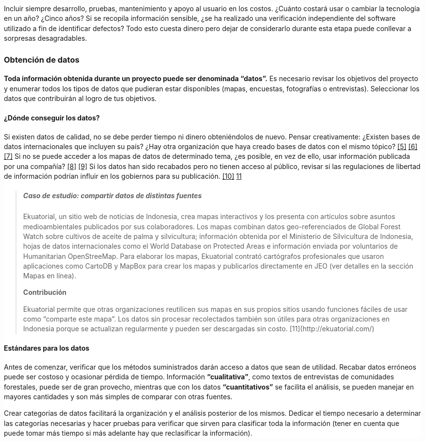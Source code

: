Incluir siempre desarrollo, pruebas, mantenimiento y apoyo al usuario en los costos. ¿Cuánto costará usar o cambiar la tecnología en un año? ¿Cinco años? Si se recopila información sensible, ¿se ha realizado una verificación independiente del software utilizado a fin de identificar defectos? Todo esto cuesta dinero pero dejar de considerarlo durante esta etapa puede conllevar a sorpresas desagradables.

### Obtención de datos

**Toda información obtenida durante un proyecto puede ser denominada “datos”.** Es necesario revisar los objetivos del proyecto y enumerar todos los tipos de datos que pudieran estar disponibles (mapas, encuestas, fotografías o entrevistas). Seleccionar los datos que contribuirán al logro de tus objetivos.

#### ¿Dónde conseguir los datos?

Si existen datos de calidad, no se debe perder tiempo ni dinero obteniéndolos de nuevo. Pensar creativamente: ¿Existen bases de datos internacionales que incluyen su país? ¿Hay otra organización que haya creado bases de datos con el mismo tópico? [[5]](http://oad.simmons.edu/oadwiki/Data_repositories) [[6]](http://dataportals.org/) [[7]](http://datahub.io/about) Si no se puede acceder a los mapas de datos de determinado tema, ¿es posible, en vez de ello, usar información publicada por una compañía? [[8]](https://ejatlas.org/) [[9]](http://www.gdeltproject.org/) Si los datos han sido recabados pero no tienen acceso al público, revisar si las regulaciones de libertad de información podrían influir en los gobiernos para su publicación. [[10]](http://datajournalismhandbook.org/1.0/en/getting_data_1.html) [11](http://queremossaber.org.br/)


<blockquote>
	<h5>Caso de estudio: compartir datos de distintas fuentes</h5>
	<p>Ekuatorial, un sitio web de noticias de Indonesia, crea mapas interactivos y los presenta con artículos sobre asuntos medioambientales publicados por sus colaboradores. Los mapas combinan datos geo-referenciados de Global Forest Watch sobre cultivos de aceite de palma y silvicultura; información obtenida por el Ministerio de Silvicultura de Indonesia, hojas de datos internacionales como el World Database on Protected Areas e información enviada por voluntarios de Humanitarian OpenStreeMap. Para elaborar los mapas, Ekuatorial contrató cartógrafos profesionales que usaron aplicaciones como CartoDB y MapBox para crear los mapas y publicarlos directamente en JEO (ver detalles en la sección Mapas en línea).</p>
	<p><b>Contribución</b></p>
	<p>Ekuatorial permite que otras organizaciones reutilicen sus mapas en sus propios sitios usando funciones fáciles de usar como “comparte este mapa”. Los datos sin procesar recolectados también son útiles para otras organizaciones en Indonesia porque se actualizan regularmente y pueden ser descargadas sin costo. [11](http://ekuatorial.com/)</p>
</blockquote>

#### Estándares para los datos

Antes de comenzar, verificar que los métodos suministrados darán acceso a datos que sean de utilidad. Recabar datos erróneos puede ser costoso y ocasionar pérdida de tiempo. Información **“cualitativa”**, como textos de entrevistas de comunidades forestales, puede ser de gran provecho, mientras que con los datos **“cuantitativos”** se facilita el análisis, se pueden manejar en mayores cantidades y son más simples de comparar con otras fuentes.

Crear categorías de datos facilitará la organización y el análisis posterior de los mismos. Dedicar el tiempo necesario a determinar las categorías necesarias y hacer pruebas para verificar que sirven para clasificar toda la información (tener en cuenta que puede tomar más tiempo si más adelante hay que reclasificar la información).
